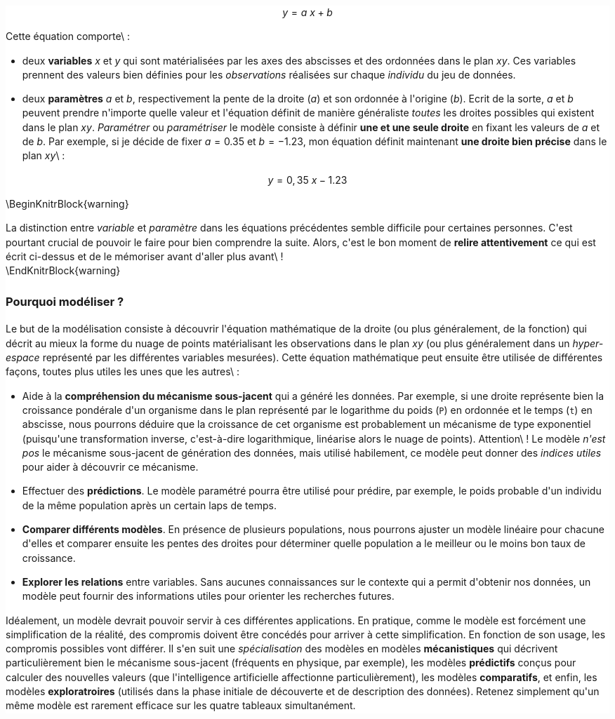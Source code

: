 $$y = a \ x + b$$

Cette équation comporte\ :

- deux **variables** $x$ et $y$ qui sont matérialisées par les axes des abscisses et des ordonnées dans le plan $xy$. Ces variables prennent des valeurs bien définies pour les *observations* réalisées sur chaque *individu* du jeu de données.

- deux **paramètres** $a$ et $b$, respectivement la pente de la droite ($a$) et son ordonnée à l'origine ($b$). Ecrit de la sorte, $a$ et $b$ peuvent prendre n'importe quelle valeur et l'équation définit de manière généraliste *toutes* les droites possibles qui existent dans le plan $xy$. *Paramétrer* ou *paramétriser* le modèle consiste à définir **une et une seule droite** en fixant les valeurs de $a$ et de $b$. Par exemple, si je décide de fixer $a = 0.35$ et $b = -1.23$, mon équation définit maintenant **une droite bien précise** dans le plan $xy$\ :

$$y = 0,35 \ x - 1.23$$

\BeginKnitrBlock{warning}<div class="warning">La distinction entre *variable* et *paramètre* dans les équations précédentes semble difficile pour certaines personnes. C'est pourtant crucial de pouvoir le faire pour bien comprendre la suite. Alors, c'est le bon moment de **relire attentivement** ce qui est écrit ci-dessus et de le mémoriser avant d'aller plus avant\ !</div>\EndKnitrBlock{warning}


### Pourquoi modéliser ?

Le but de la modélisation consiste à découvrir l'équation mathématique de la droite (ou plus généralement, de la fonction) qui décrit au mieux la forme du nuage de points matérialisant les observations dans le plan $xy$ (ou plus généralement dans un *hyper-espace* représenté par les différentes variables mesurées). Cette équation mathématique peut ensuite être utilisée de différentes façons, toutes plus utiles les unes que les autres\ :

- Aide à la **compréhension du mécanisme sous-jacent** qui a généré les données. Par exemple, si une droite représente bien la croissance pondérale d'un organisme dans le plan représenté par le logarithme du poids (`P`) en ordonnée et le temps (`t`) en abscisse, nous pourrons déduire que la croissance de cet organisme est probablement un mécanisme de type exponentiel (puisqu'une transformation inverse, c'est-à-dire logarithmique, linéarise alors le nuage de points). Attention\ ! Le modèle *n'est pos* le mécanisme sous-jacent de génération des données, mais utilisé habilement, ce modèle peut donner des *indices utiles* pour aider à découvrir ce mécanisme.

- Effectuer des **prédictions**. Le modèle paramétré pourra être utilisé pour prédire, par exemple, le poids probable d'un individu de la même population après un certain laps de temps.

- **Comparer différents modèles**. En présence de plusieurs populations, nous pourrons ajuster un modèle linéaire pour chacune d'elles et comparer ensuite les pentes des droites pour déterminer quelle population a le meilleur ou le moins bon taux de croissance.

- **Explorer les relations** entre variables. Sans aucunes connaissances sur le contexte qui a permit d'obtenir nos données, un modèle peut fournir des informations utiles pour orienter les recherches futures.

Idéalement, un modèle devrait pouvoir servir à ces différentes applications. En pratique, comme le modèle est forcément une simplification de la réalité, des compromis doivent être concédés pour arriver à cette simplification. En fonction de son usage, les compromis possibles vont différer. Il s'en suit une *spécialisation* des modèles en modèles **mécanistiques** qui décrivent particulièrement bien le mécanisme sous-jacent (fréquents en physique, par exemple), les modèles **prédictifs** conçus pour calculer des nouvelles valeurs (que l'intelligence artificielle affectionne particulièrement), les modèles **comparatifs**, et enfin, les modèles **exploratroires** (utilisés dans la phase initiale de découverte et de description des données). Retenez simplement qu'un même modèle est rarement efficace sur les quatre tableaux simultanément.
